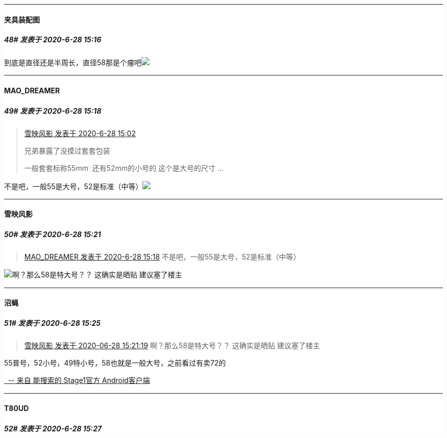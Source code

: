 
-----

####  夹具装配图  
##### 48#       发表于 2020-6-28 15:16


到底是直径还是半周长，直径58那是个瘤吧<img src="https://static.saraba1st.com/image/smiley/face2017/009.gif" referrerpolicy="no-referrer">


-----

####  MAO_DREAMER  
##### 49#       发表于 2020-6-28 15:18


<blockquote><a href="httphttps://bbs.saraba1st.com/2b/forum.php?mod=redirect&amp;goto=findpost&amp;pid=47984799&amp;ptid=1944563" target="_blank">雪映风影 发表于 2020-6-28 15:02</a>

兄弟暴露了没摸过套套包装

 一般套套标称55mm  还有52mm的小号的 这个是大号的尺寸 ...</blockquote>
不是吧，一般55是大号，52是标准（中等）<img src="https://static.saraba1st.com/image/smiley/face2017/068.png" referrerpolicy="no-referrer">


-----

####  雪映风影  
##### 50#       发表于 2020-6-28 15:21


<blockquote><a href="httphttps://bbs.saraba1st.com/2b/forum.php?mod=redirect&amp;goto=findpost&amp;pid=47984974&amp;ptid=1944563" target="_blank">MAO_DREAMER 发表于 2020-6-28 15:18</a>
不是吧，一般55是大号，52是标准（中等）</blockquote>
<img src="https://static.saraba1st.com/image/smiley/face2017/068.png" referrerpolicy="no-referrer">啊？那么58是特大号？？
这确实是晒贴 建议塞了楼主 


-----

####  沼蝇  
##### 51#       发表于 2020-6-28 15:25


<blockquote><a href="httphttps://bbs.saraba1st.com/2b/forum.php?mod=redirect&amp;goto=findpost&amp;pid=47985001&amp;ptid=1944563" target="_blank">雪映风影 发表于 2020-06-28 15:21:19</a>
啊？那么58是特大号？？
这确实是晒贴 建议塞了楼主</blockquote>55普号，52小号，49特小号，58也就是一般大号，之前看过有卖72的

[  -- 来自 能搜索的 Stage1官方 Android客户端](https://www.coolapk.com/apk/140634)


-----

####  T80UD  
##### 52#       发表于 2020-6-28 15:27
